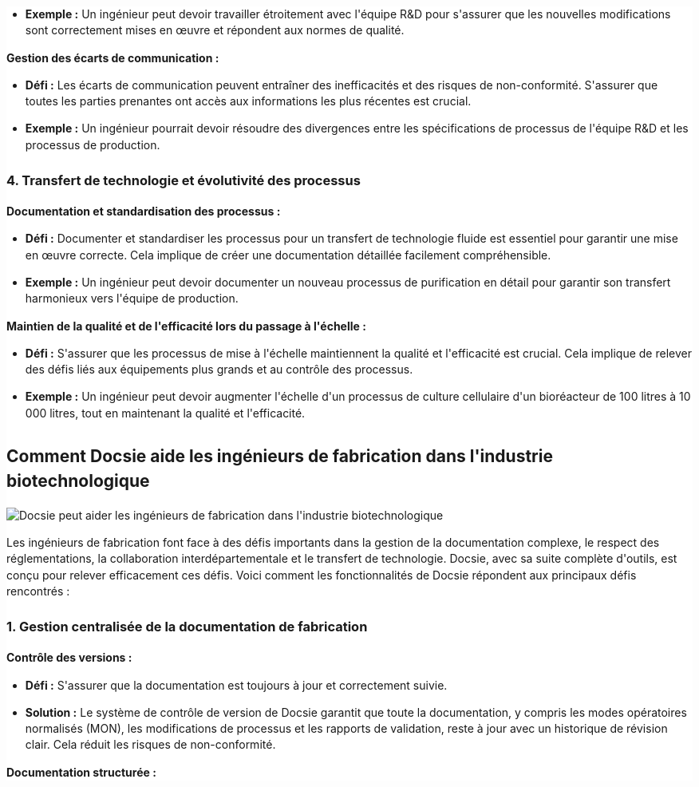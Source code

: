 * **Exemple :** Un ingénieur peut devoir travailler étroitement avec l'équipe R&D pour s'assurer que les nouvelles modifications sont correctement mises en œuvre et répondent aux normes de qualité.

**Gestion des écarts de communication :**

* **Défi :** Les écarts de communication peuvent entraîner des inefficacités et des risques de non-conformité. S'assurer que toutes les parties prenantes ont accès aux informations les plus récentes est crucial.

* **Exemple :** Un ingénieur pourrait devoir résoudre des divergences entre les spécifications de processus de l'équipe R&D et les processus de production.

### 4. Transfert de technologie et évolutivité des processus

**Documentation et standardisation des processus :**

* **Défi :** Documenter et standardiser les processus pour un transfert de technologie fluide est essentiel pour garantir une mise en œuvre correcte. Cela implique de créer une documentation détaillée facilement compréhensible.

* **Exemple :** Un ingénieur peut devoir documenter un nouveau processus de purification en détail pour garantir son transfert harmonieux vers l'équipe de production.

**Maintien de la qualité et de l'efficacité lors du passage à l'échelle :**

* **Défi :** S'assurer que les processus de mise à l'échelle maintiennent la qualité et l'efficacité est crucial. Cela implique de relever des défis liés aux équipements plus grands et au contrôle des processus.

* **Exemple :** Un ingénieur peut devoir augmenter l'échelle d'un processus de culture cellulaire d'un bioréacteur de 100 litres à 10 000 litres, tout en maintenant la qualité et l'efficacité.

## Comment Docsie aide les ingénieurs de fabrication dans l'industrie biotechnologique

![Docsie peut aider les ingénieurs de fabrication dans l'industrie biotechnologique](https://cdn.docsie.io/workspace_PxAvC1Uenuc7ad6H3/doc_wn84Jkoc6hIMTO2eE/file_QAmSo8H1KTCodwhH2/image_e13586c9-bfba-8bdf-8fc1-27004d84d3f2.jpg "Docsie peut aider les ingénieurs de fabrication dans l'industrie biotechnologique")

Les ingénieurs de fabrication font face à des défis importants dans la gestion de la documentation complexe, le respect des réglementations, la collaboration interdépartementale et le transfert de technologie. Docsie, avec sa suite complète d'outils, est conçu pour relever efficacement ces défis. Voici comment les fonctionnalités de Docsie répondent aux principaux défis rencontrés :

### 1. Gestion centralisée de la documentation de fabrication

**Contrôle des versions :**

* **Défi :** S'assurer que la documentation est toujours à jour et correctement suivie.

* **Solution :** Le système de contrôle de version de Docsie garantit que toute la documentation, y compris les modes opératoires normalisés (MON), les modifications de processus et les rapports de validation, reste à jour avec un historique de révision clair. Cela réduit les risques de non-conformité.

**Documentation structurée :**
